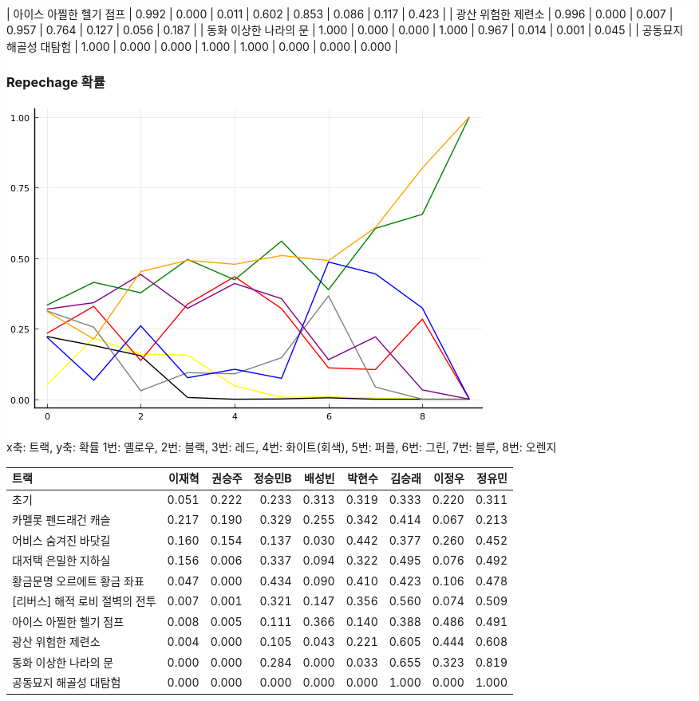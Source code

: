 | 아이스 아찔한 헬기 점프 | 0.992 | 0.000 | 0.011 | 0.602 | 0.853 | 0.086 | 0.117 | 0.423 |
| 광산 위험한 제련소 | 0.996 | 0.000 | 0.007 | 0.957 | 0.764 | 0.127 | 0.056 | 0.187 |
| 동화 이상한 나라의 문 | 1.000 | 0.000 | 0.000 | 1.000 | 0.967 | 0.014 | 0.001 | 0.045 |
| 공동묘지 해골성 대탐험 | 1.000 | 0.000 | 0.000 | 1.000 | 1.000 | 0.000 | 0.000 | 0.000 |



### Repechage 확률


![](../images/s2020-2-1-4-Repechage.png)

x축: 트랙, y축: 확률
1번: 옐로우, 2번: 블랙, 3번: 레드, 4번: 화이트(회색), 5번: 퍼플, 6번: 그린, 7번: 블루, 8번: 오렌지

| 트랙 | 이재혁 | 권승주 | 정승민B | 배성빈 | 박현수 | 김승래 | 이정우 | 정유민 |
|:---|---:|---:|---:|---:|---:|---:|---:|---:|
| 초기 | 0.051 | 0.222 | 0.233 | 0.313 | 0.319 | 0.333 | 0.220 | 0.311 |
| 카멜롯 펜드래건 캐슬 | 0.217 | 0.190 | 0.329 | 0.255 | 0.342 | 0.414 | 0.067 | 0.213 |
| 어비스 숨겨진 바닷길 | 0.160 | 0.154 | 0.137 | 0.030 | 0.442 | 0.377 | 0.260 | 0.452 |
| 대저택 은밀한 지하실 | 0.156 | 0.006 | 0.337 | 0.094 | 0.322 | 0.495 | 0.076 | 0.492 |
| 황금문명 오르에트 황금 좌표 | 0.047 | 0.000 | 0.434 | 0.090 | 0.410 | 0.423 | 0.106 | 0.478 |
| [리버스] 해적 로비 절벽의 전투 | 0.007 | 0.001 | 0.321 | 0.147 | 0.356 | 0.560 | 0.074 | 0.509 |
| 아이스 아찔한 헬기 점프 | 0.008 | 0.005 | 0.111 | 0.366 | 0.140 | 0.388 | 0.486 | 0.491 |
| 광산 위험한 제련소 | 0.004 | 0.000 | 0.105 | 0.043 | 0.221 | 0.605 | 0.444 | 0.608 |
| 동화 이상한 나라의 문 | 0.000 | 0.000 | 0.284 | 0.000 | 0.033 | 0.655 | 0.323 | 0.819 |
| 공동묘지 해골성 대탐험 | 0.000 | 0.000 | 0.000 | 0.000 | 0.000 | 1.000 | 0.000 | 1.000 |
